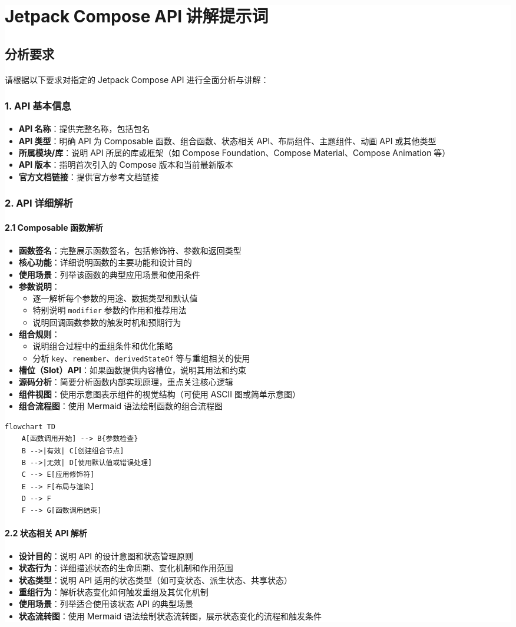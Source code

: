 # Jetpack Compose API 讲解提示词

## 分析要求

请根据以下要求对指定的 Jetpack Compose API 进行全面分析与讲解：

### 1. API 基本信息

- **API 名称**：提供完整名称，包括包名
- **API 类型**：明确 API 为 Composable 函数、组合函数、状态相关 API、布局组件、主题组件、动画 API 或其他类型
- **所属模块/库**：说明 API 所属的库或框架（如 Compose Foundation、Compose Material、Compose Animation 等）
- **API 版本**：指明首次引入的 Compose 版本和当前最新版本
- **官方文档链接**：提供官方参考文档链接

### 2. API 详细解析

#### 2.1 Composable 函数解析

- **函数签名**：完整展示函数签名，包括修饰符、参数和返回类型
- **核心功能**：详细说明函数的主要功能和设计目的
- **使用场景**：列举该函数的典型应用场景和使用条件
- **参数说明**：
  - 逐一解析每个参数的用途、数据类型和默认值
  - 特别说明 `modifier` 参数的作用和推荐用法
  - 说明回调函数参数的触发时机和预期行为
- **组合规则**：
  - 说明组合过程中的重组条件和优化策略
  - 分析 `key`、`remember`、`derivedStateOf` 等与重组相关的使用
- **槽位（Slot）API**：如果函数提供内容槽位，说明其用法和约束
- **源码分析**：简要分析函数内部实现原理，重点关注核心逻辑
- **组件视图**：使用示意图表示组件的视觉结构（可使用 ASCII 图或简单示意图）
- **组合流程图**：使用 Mermaid 语法绘制函数的组合流程图

```mermaid
flowchart TD
    A[函数调用开始] --> B{参数检查}
    B -->|有效| C[创建组合节点]
    B -->|无效| D[使用默认值或错误处理]
    C --> E[应用修饰符]
    E --> F[布局与渲染]
    D --> F
    F --> G[函数调用结束]
```

#### 2.2 状态相关 API 解析

- **设计目的**：说明 API 的设计意图和状态管理原则
- **状态行为**：详细描述状态的生命周期、变化机制和作用范围
- **状态类型**：说明 API 适用的状态类型（如可变状态、派生状态、共享状态）
- **重组行为**：解析状态变化如何触发重组及其优化机制
- **使用场景**：列举适合使用该状态 API 的典型场景
- **状态流转图**：使用 Mermaid 语法绘制状态流转图，展示状态变化的流程和触发条件
